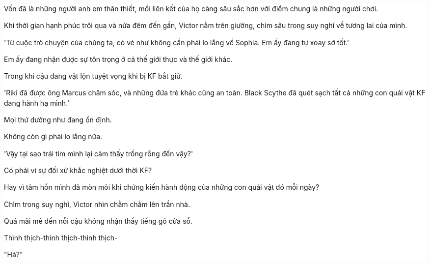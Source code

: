 Vốn đã là những người anh em thân thiết, mối liên kết của họ càng sâu sắc hơn với điểm chung là những người chơi.

Khi thời gian hạnh phúc trôi qua và nửa đêm đến gần, Victor nằm trên giường, chìm sâu trong suy nghĩ về tương lai của mình.

'Từ cuộc trò chuyện của chúng ta, có vẻ như không cần phải lo lắng về Sophia. Em ấy đang tự xoay sở tốt.'

Em ấy đang nhận được sự tôn trọng ở cả thế giới thực và thế giới khác.

Trong khi cậu đang vật lộn tuyệt vọng khi bị KF bắt giữ.

'Riki đã được ông Marcus chăm sóc, và những đứa trẻ khác cũng an toàn. Black Scythe đã quét sạch tất cả những con quái vật KF đang hành hạ mình.'

Mọi thứ dường như đang ổn định.

Không còn gì phải lo lắng nữa.

'Vậy tại sao trái tim mình lại cảm thấy trống rỗng đến vậy?'

Có phải vì sự đối xử khắc nghiệt dưới thời KF?

Hay vì tâm hồn mình đã mòn mỏi khi chứng kiến hành động của những con quái vật đó mỗi ngày?

Chìm trong suy nghĩ, Victor nhìn chằm chằm lên trần nhà.

Quá mải mê đến nỗi cậu không nhận thấy tiếng gõ cửa sổ.

Thình thịch-thình thịch-thình thịch-

"Hả?"